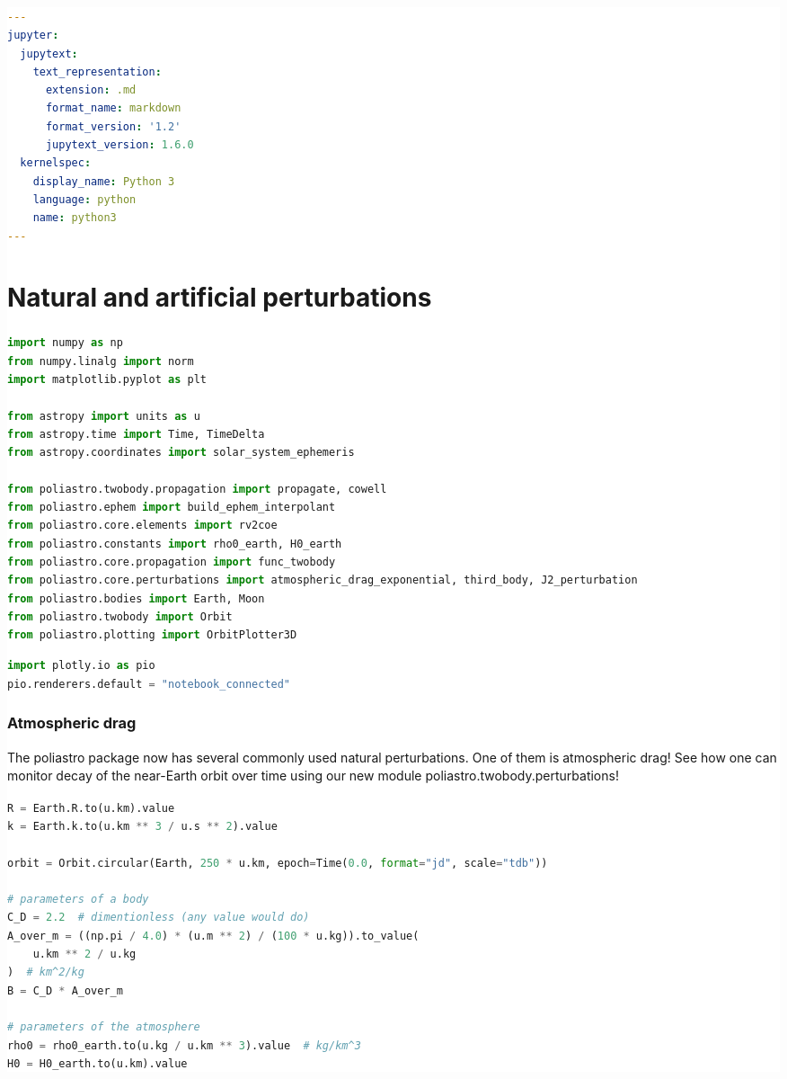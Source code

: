 ```yaml
---
jupyter:
  jupytext:
    text_representation:
      extension: .md
      format_name: markdown
      format_version: '1.2'
      jupytext_version: 1.6.0
  kernelspec:
    display_name: Python 3
    language: python
    name: python3
---
```


# Natural and artificial perturbations

```python
import numpy as np
from numpy.linalg import norm
import matplotlib.pyplot as plt

from astropy import units as u
from astropy.time import Time, TimeDelta
from astropy.coordinates import solar_system_ephemeris

from poliastro.twobody.propagation import propagate, cowell
from poliastro.ephem import build_ephem_interpolant
from poliastro.core.elements import rv2coe
from poliastro.constants import rho0_earth, H0_earth
from poliastro.core.propagation import func_twobody
from poliastro.core.perturbations import atmospheric_drag_exponential, third_body, J2_perturbation
from poliastro.bodies import Earth, Moon
from poliastro.twobody import Orbit
from poliastro.plotting import OrbitPlotter3D
```

```python
import plotly.io as pio
pio.renderers.default = "notebook_connected"
```

### Atmospheric drag ###
The poliastro package now has several commonly used natural perturbations. One of them is atmospheric drag! See how one can monitor decay of the near-Earth orbit over time using our new module poliastro.twobody.perturbations!

```python
R = Earth.R.to(u.km).value
k = Earth.k.to(u.km ** 3 / u.s ** 2).value

orbit = Orbit.circular(Earth, 250 * u.km, epoch=Time(0.0, format="jd", scale="tdb"))

# parameters of a body
C_D = 2.2  # dimentionless (any value would do)
A_over_m = ((np.pi / 4.0) * (u.m ** 2) / (100 * u.kg)).to_value(
    u.km ** 2 / u.kg
)  # km^2/kg
B = C_D * A_over_m

# parameters of the atmosphere
rho0 = rho0_earth.to(u.kg / u.km ** 3).value  # kg/km^3
H0 = H0_earth.to(u.km).value
```